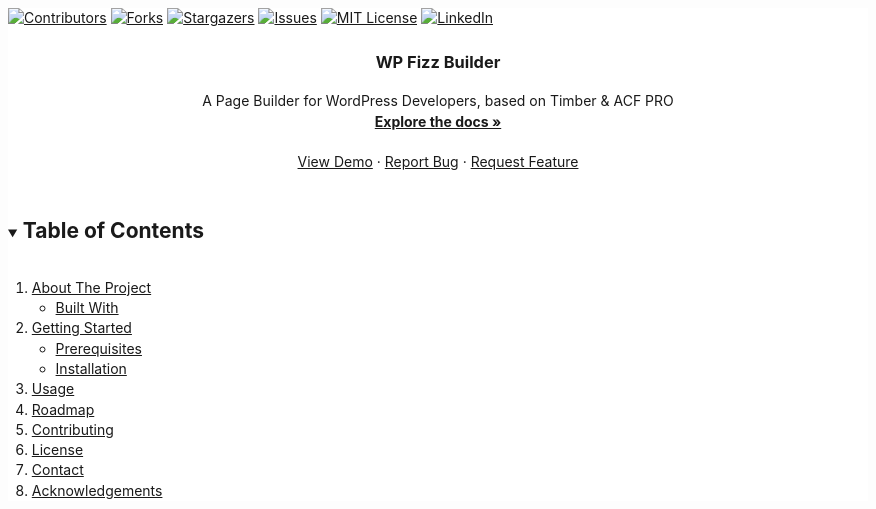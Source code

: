 [![Contributors][contributors-shield]][contributors-url]
[![Forks][forks-shield]][forks-url]
[![Stargazers][stars-shield]][stars-url]
[![Issues][issues-shield]][issues-url]
[![MIT License][license-shield]][license-url]
[![LinkedIn][linkedin-shield]][linkedin-url]


<p align="center">

  <h3 align="center">WP Fizz Builder</h3>

  <p align="center">
    A Page Builder for WordPress Developers, based on Timber & ACF PRO
    <br />
    <a href="https://github.com/jeremy6680/wp-fizz-builder"><strong>Explore the docs »</strong></a>
    <br />
    <br />
    <a href="https://github.com/jeremy6680/wp-fizz-builder">View Demo</a>
    ·
    <a href="https://github.com/jeremy6680/wp-fizz-builder/issues">Report Bug</a>
    ·
    <a href="https://github.com/jeremy6680/wp-fizz-builder/issues">Request Feature</a>
  </p>
</p>




<details open="open">
  <summary><h2 style="display: inline-block">Table of Contents</h2></summary>
  <ol>
    <li>
      <a href="#about-the-project">About The Project</a>
      <ul>
        <li><a href="#built-with">Built With</a></li>
      </ul>
    </li>
    <li>
      <a href="#getting-started">Getting Started</a>
      <ul>
        <li><a href="#prerequisites">Prerequisites</a></li>
        <li><a href="#installation">Installation</a></li>
      </ul>
    </li>
    <li><a href="#usage">Usage</a></li>
    <li><a href="#roadmap">Roadmap</a></li>
    <li><a href="#contributing">Contributing</a></li>
    <li><a href="#license">License</a></li>
    <li><a href="#contact">Contact</a></li>
    <li><a href="#acknowledgements">Acknowledgements</a></li>
  </ol>
</details>




[contributors-shield]: https://img.shields.io/github/contributors/jeremy6680/repo.svg?style=for-the-badge
[contributors-url]: https://github.com/jeremy6680/wp-fizz-builder/graphs/contributors
[forks-shield]: https://img.shields.io/github/forks/jeremy6680/repo.svg?style=for-the-badge
[forks-url]: https://github.com/jeremy6680/wp-fizz-builder/network/members
[stars-shield]: https://img.shields.io/github/stars/jeremy6680/repo.svg?style=for-the-badge
[stars-url]: https://github.com/jeremy6680/wp-fizz-builder/stargazers
[issues-shield]: https://img.shields.io/github/issues/jeremy6680/repo.svg?style=for-the-badge
[issues-url]: https://github.com/jeremy6680/wp-fizz-builder/issues
[license-shield]: https://img.shields.io/github/license/jeremy6680/repo.svg?style=for-the-badge
[license-url]: https://github.com/jeremy6680/wp-fizz-builder/blob/master/LICENSE.txt
[linkedin-shield]: https://img.shields.io/badge/-LinkedIn-black.svg?style=for-the-badge&logo=linkedin&colorB=555
[linkedin-url]: https://linkedin.com/in/jeremy6680